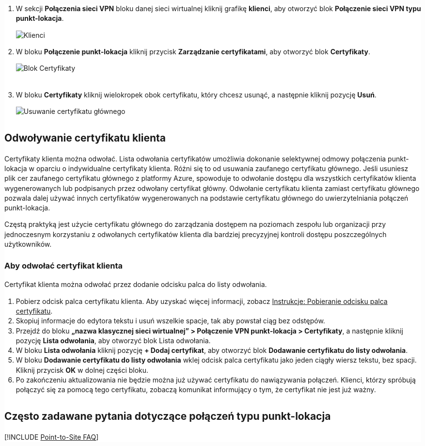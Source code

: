 
1. W sekcji **Połączenia sieci VPN** bloku danej sieci wirtualnej kliknij grafikę **klienci**, aby otworzyć blok **Połączenie sieci VPN typu punkt-lokacja**.

    ![Klienci](./media/vpn-gateway-howto-point-to-site-classic-azure-portal/clients125.png)
2. W bloku **Połączenie punkt-lokacja** kliknij przycisk **Zarządzanie certyfikatami**, aby otworzyć blok **Certyfikaty**.<br>

    ![Blok Certyfikaty](./media/vpn-gateway-howto-point-to-site-classic-azure-portal/ptsmanage.png)<br><br>
3. W bloku **Certyfikaty** kliknij wielokropek obok certyfikatu, który chcesz usunąć, a następnie kliknij pozycję **Usuń**.

     ![Usuwanie certyfikatu głównego](./media/vpn-gateway-howto-point-to-site-classic-azure-portal/deleteroot.png)<br>


## <a name="revokeclient"></a>Odwoływanie certyfikatu klienta
Certyfikaty klienta można odwołać. Lista odwołania certyfikatów umożliwia dokonanie selektywnej odmowy połączenia punkt-lokacja w oparciu o indywidualne certyfikaty klienta. Różni się to od usuwania zaufanego certyfikatu głównego. Jeśli usuniesz plik cer zaufanego certyfikatu głównego z platformy Azure, spowoduje to odwołanie dostępu dla wszystkich certyfikatów klienta wygenerowanych lub podpisanych przez odwołany certyfikat główny. Odwołanie certyfikatu klienta zamiast certyfikatu głównego pozwala dalej używać innych certyfikatów wygenerowanych na podstawie certyfikatu głównego do uwierzytelniania połączeń punkt-lokacja.

Częstą praktyką jest użycie certyfikatu głównego do zarządzania dostępem na poziomach zespołu lub organizacji przy jednoczesnym korzystaniu z odwołanych certyfikatów klienta dla bardziej precyzyjnej kontroli dostępu poszczególnych użytkowników.

### <a name="to-revoke-a-client-certificate"></a>Aby odwołać certyfikat klienta

Certyfikat klienta można odwołać przez dodanie odcisku palca do listy odwołania.

1. Pobierz odcisk palca certyfikatu klienta. Aby uzyskać więcej informacji, zobacz [Instrukcje: Pobieranie odcisku palca certyfikatu](https://msdn.microsoft.com/library/ms734695.aspx).
2. Skopiuj informacje do edytora tekstu i usuń wszelkie spacje, tak aby powstał ciąg bez odstępów.
3. Przejdź do bloku **„nazwa klasycznej sieci wirtualnej” > Połączenie VPN punkt-lokacja > Certyfikaty**, a następnie kliknij pozycję **Lista odwołania**, aby otworzyć blok Lista odwołania. 
4. W bloku **Lista odwołania** kliknij pozycję **+ Dodaj certyfikat**, aby otworzyć blok **Dodawanie certyfikatu do listy odwołania**.
5. W bloku **Dodawanie certyfikatu do listy odwołania** wklej odcisk palca certyfikatu jako jeden ciągły wiersz tekstu, bez spacji. Kliknij przycisk **OK** w dolnej części bloku.
6. Po zakończeniu aktualizowania nie będzie można już używać certyfikatu do nawiązywania połączeń. Klienci, którzy spróbują połączyć się za pomocą tego certyfikatu, zobaczą komunikat informujący o tym, że certyfikat nie jest już ważny.


## <a name="faq"></a>Często zadawane pytania dotyczące połączeń typu punkt-lokacja

[!INCLUDE [Point-to-Site FAQ](../../includes/vpn-gateway-point-to-site-faq-include.md)]
